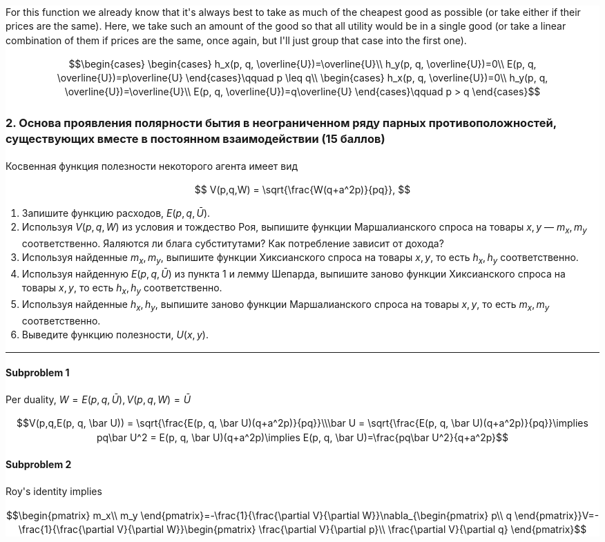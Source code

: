 For this function we already know that it's always best to take as much of the cheapest good as possible (or take either if their prices are the same). Here, we take such an amount of the good so that all utility would be in a single good (or take a linear combination of them if prices are the same, once again, but I'll just group that case into the first one).

$$\begin{cases}
    \begin{cases}
        h_x(p, q, \overline{U})=\overline{U}\\
        h_y(p, q, \overline{U})=0\\
        E(p, q, \overline{U})=p\overline{U}
    \end{cases}\qquad p \leq q\\
    \begin{cases}
        h_x(p, q, \overline{U})=0\\
        h_y(p, q, \overline{U})=\overline{U}\\
        E(p, q, \overline{U})=q\overline{U}
    \end{cases}\qquad p > q
\end{cases}$$

###  2.  Основа проявления полярности бытия в неограниченном ряду парных противоположностей, существующих вместе в постоянном взаимодействии (15 баллов)

Косвенная функция полезности некоторого агента имеет вид

$$
V(p,q,W) = \sqrt{\frac{W(q+a^2p)}{pq}},
$$

1. Запишите функцию расходов, $E(p, q, \bar U)$.
2. Используя $V(p, q, W)$ из условия и тождество Роя, выпишите функции Маршалианского спроса на товары $x, y$ — $m_x, m_y$ соответственно. Яаляются ли блага субститутами? Как потребление зависит от дохода?
3. Используя найденные $m_x, m_y$, выпишите функции Хиксианского спроса на товары $x, y$, то есть $h_x, h_y$ соответственно.
4. Используя найденную $E(p, q, \bar U)$ из пункта 1 и лемму Шепарда, выпишите заново функции Хиксианского спроса на товары $x, y$, то есть $h_x, h_y$ соответственно.
5. Используя найденные $h_x, h_y$, выпишите заново функции Маршалианского спроса на товары $x, y$, то есть $m_x, m_y$ соответственно.
6. Выведите функцию полезности, $U(x, y)$.

---

#### Subproblem 1

Per duality, $W=E(p, q, \bar U), V(p,q,W)=\bar U$

$$V(p,q,E(p, q, \bar U)) = \sqrt{\frac{E(p, q, \bar U)(q+a^2p)}{pq}}\\\bar U = \sqrt{\frac{E(p, q, \bar U)(q+a^2p)}{pq}}\implies pq\bar U^2 = E(p, q, \bar U)(q+a^2p)\implies E(p, q, \bar U)=\frac{pq\bar U^2}{q+a^2p}$$

#### Subproblem 2

Roy's identity implies

$$\begin{pmatrix}
    m_x\\
    m_y
\end{pmatrix}=-\frac{1}{\frac{\partial V}{\partial W}}\nabla_{\begin{pmatrix}
    p\\
    q
\end{pmatrix}}V=-\frac{1}{\frac{\partial V}{\partial W}}\begin{pmatrix}
    \frac{\partial V}{\partial p}\\
    \frac{\partial V}{\partial q}
\end{pmatrix}$$
